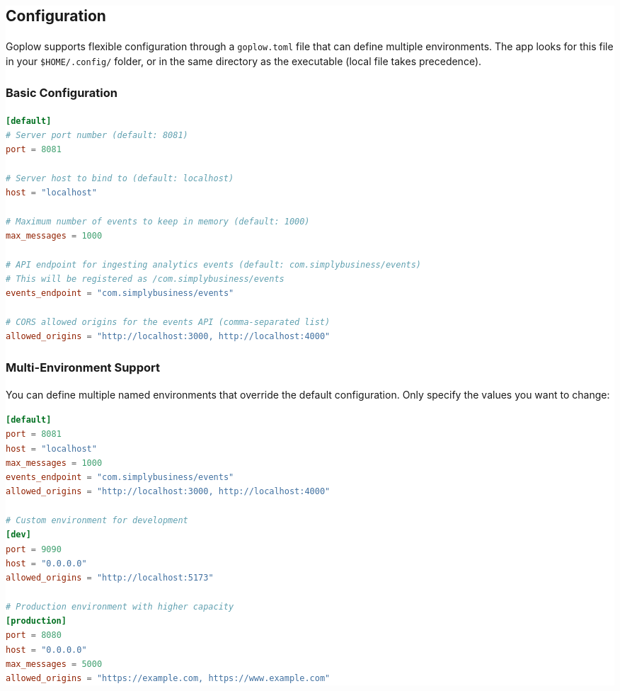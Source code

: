 ## Configuration

Goplow supports flexible configuration through a `goplow.toml` file that can define multiple environments. The app looks for this file in your `$HOME/.config/` folder, or in the same directory as the executable (local file takes precedence).

### Basic Configuration

```toml
[default]
# Server port number (default: 8081)
port = 8081

# Server host to bind to (default: localhost)
host = "localhost"

# Maximum number of events to keep in memory (default: 1000)
max_messages = 1000

# API endpoint for ingesting analytics events (default: com.simplybusiness/events)
# This will be registered as /com.simplybusiness/events
events_endpoint = "com.simplybusiness/events"

# CORS allowed origins for the events API (comma-separated list)
allowed_origins = "http://localhost:3000, http://localhost:4000"
```

### Multi-Environment Support

You can define multiple named environments that override the default configuration. Only specify the values you want to change:

```toml
[default]
port = 8081
host = "localhost"
max_messages = 1000
events_endpoint = "com.simplybusiness/events"
allowed_origins = "http://localhost:3000, http://localhost:4000"

# Custom environment for development
[dev]
port = 9090
host = "0.0.0.0"
allowed_origins = "http://localhost:5173"

# Production environment with higher capacity
[production]
port = 8080
host = "0.0.0.0"
max_messages = 5000
allowed_origins = "https://example.com, https://www.example.com"
```
